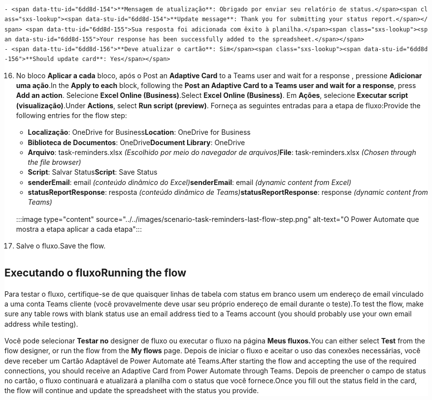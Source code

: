     - <span data-ttu-id="6dd8d-154">**Mensagem de atualização**: Obrigado por enviar seu relatório de status.</span><span class="sxs-lookup"><span data-stu-id="6dd8d-154">**Update message**: Thank you for submitting your status report.</span></span> <span data-ttu-id="6dd8d-155">Sua resposta foi adicionada com êxito à planilha.</span><span class="sxs-lookup"><span data-stu-id="6dd8d-155">Your response has been successfully added to the spreadsheet.</span></span>
    - <span data-ttu-id="6dd8d-156">**Deve atualizar o cartão**: Sim</span><span class="sxs-lookup"><span data-stu-id="6dd8d-156">**Should update card**: Yes</span></span>

16. <span data-ttu-id="6dd8d-157">No bloco **Aplicar a cada** bloco, após o Post an **Adaptive Card** to a Teams user and wait for a response , pressione **Adicionar uma ação**.</span><span class="sxs-lookup"><span data-stu-id="6dd8d-157">In the **Apply to each** block, following the **Post an Adaptive Card to a Teams user and wait for a response**, press **Add an action**.</span></span> <span data-ttu-id="6dd8d-158">Selecione **Excel Online (Business)**.</span><span class="sxs-lookup"><span data-stu-id="6dd8d-158">Select **Excel Online (Business)**.</span></span> <span data-ttu-id="6dd8d-159">Em **Ações**, selecione **Executar script (visualização)**.</span><span class="sxs-lookup"><span data-stu-id="6dd8d-159">Under **Actions**, select **Run script (preview)**.</span></span> <span data-ttu-id="6dd8d-160">Forneça as seguintes entradas para a etapa de fluxo:</span><span class="sxs-lookup"><span data-stu-id="6dd8d-160">Provide the following entries for the flow step:</span></span>

    - <span data-ttu-id="6dd8d-161">**Localização**: OneDrive for Business</span><span class="sxs-lookup"><span data-stu-id="6dd8d-161">**Location**: OneDrive for Business</span></span>
    - <span data-ttu-id="6dd8d-162">**Biblioteca de Documentos**: OneDrive</span><span class="sxs-lookup"><span data-stu-id="6dd8d-162">**Document Library**: OneDrive</span></span>
    - <span data-ttu-id="6dd8d-163">**Arquivo**: task-reminders.xlsx *(Escolhido por meio do navegador de arquivos)*</span><span class="sxs-lookup"><span data-stu-id="6dd8d-163">**File**: task-reminders.xlsx *(Chosen through the file browser)*</span></span>
    - <span data-ttu-id="6dd8d-164">**Script**: Salvar Status</span><span class="sxs-lookup"><span data-stu-id="6dd8d-164">**Script**: Save Status</span></span>
    - <span data-ttu-id="6dd8d-165">**senderEmail**: email *(conteúdo dinâmico do Excel)*</span><span class="sxs-lookup"><span data-stu-id="6dd8d-165">**senderEmail**: email *(dynamic content from Excel)*</span></span>
    - <span data-ttu-id="6dd8d-166">**statusReportResponse**: resposta *(conteúdo dinâmico de Teams)*</span><span class="sxs-lookup"><span data-stu-id="6dd8d-166">**statusReportResponse**: response *(dynamic content from Teams)*</span></span>

    :::image type="content" source="../../images/scenario-task-reminders-last-flow-step.png" alt-text="O Power Automate que mostra a etapa aplicar a cada etapa":::

17. <span data-ttu-id="6dd8d-168">Salve o fluxo.</span><span class="sxs-lookup"><span data-stu-id="6dd8d-168">Save the flow.</span></span>

## <a name="running-the-flow"></a><span data-ttu-id="6dd8d-169">Executando o fluxo</span><span class="sxs-lookup"><span data-stu-id="6dd8d-169">Running the flow</span></span>

<span data-ttu-id="6dd8d-170">Para testar o fluxo, certifique-se de que quaisquer linhas de tabela com status em branco usem um endereço de email vinculado a uma conta Teams cliente (você provavelmente deve usar seu próprio endereço de email durante o teste).</span><span class="sxs-lookup"><span data-stu-id="6dd8d-170">To test the flow, make sure any table rows with blank status use an email address tied to a Teams account (you should probably use your own email address while testing).</span></span>

<span data-ttu-id="6dd8d-171">Você pode selecionar **Testar no** designer de fluxo ou executar o fluxo na página **Meus fluxos.**</span><span class="sxs-lookup"><span data-stu-id="6dd8d-171">You can either select **Test** from the flow designer, or run the flow from the **My flows** page.</span></span> <span data-ttu-id="6dd8d-172">Depois de iniciar o fluxo e aceitar o uso das conexões necessárias, você deve receber um Cartão Adaptável de Power Automate até Teams.</span><span class="sxs-lookup"><span data-stu-id="6dd8d-172">After starting the flow and accepting the use of the required connections, you should receive an Adaptive Card from Power Automate through Teams.</span></span> <span data-ttu-id="6dd8d-173">Depois de preencher o campo de status no cartão, o fluxo continuará e atualizará a planilha com o status que você fornece.</span><span class="sxs-lookup"><span data-stu-id="6dd8d-173">Once you fill out the status field in the card, the flow will continue and update the spreadsheet with the status you provide.</span></span>
